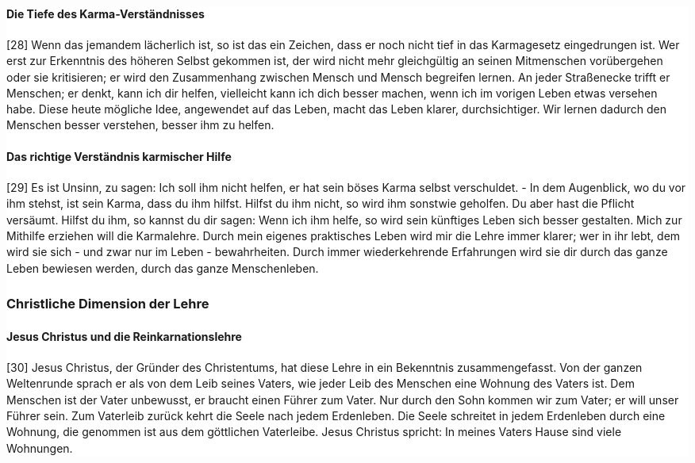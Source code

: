 #### Die Tiefe des Karma-Verständnisses

[28] Wenn das jemandem lächerlich ist, so ist das ein Zeichen, dass er noch nicht tief in das Karmagesetz eingedrungen ist. Wer erst zur Erkenntnis des höheren Selbst gekommen ist, der wird nicht mehr gleichgültig an seinen Mitmenschen vorübergehen oder sie kritisieren; er wird den Zusammenhang zwischen Mensch und Mensch begreifen lernen. An jeder Straßenecke trifft er Menschen; er denkt, kann ich dir helfen, vielleicht kann ich dich besser machen, wenn ich im vorigen Leben etwas versehen habe. Diese heute mögliche Idee, angewendet auf das Leben, macht das Leben klarer, durchsichtiger. Wir lernen dadurch den Menschen besser verstehen, besser ihm zu helfen.

#### Das richtige Verständnis karmischer Hilfe

[29] Es ist Unsinn, zu sagen: Ich soll ihm nicht helfen, er hat sein böses Karma selbst verschuldet. - In dem Augenblick, wo du vor ihm stehst, ist sein Karma, dass du ihm hilfst. Hilfst du ihm nicht, so wird ihm sonstwie geholfen. Du aber hast die Pflicht versäumt. Hilfst du ihm, so kannst du dir sagen: Wenn ich ihm helfe, so wird sein künftiges Leben sich besser gestalten. Mich zur Mithilfe erziehen will die Karmalehre. Durch mein eigenes praktisches Leben wird mir die Lehre immer klarer; wer in ihr lebt, dem wird sie sich - und zwar nur im Leben - bewahrheiten. Durch immer wiederkehrende Erfahrungen wird sie dir durch das ganze Leben bewiesen werden, durch das ganze Menschenleben.

### Christliche Dimension der Lehre

#### Jesus Christus und die Reinkarnationslehre

[30] Jesus Christus, der Gründer des Christentums, hat diese Lehre in ein Bekenntnis zusammengefasst. Von der ganzen Weltenrunde sprach er als von dem Leib seines Vaters, wie jeder Leib des Menschen eine Wohnung des Vaters ist. Dem Menschen ist der Vater unbewusst, er braucht einen Führer zum Vater. Nur durch den Sohn kommen wir zum Vater; er will unser Führer sein. Zum Vaterleib zurück kehrt die Seele nach jedem Erdenleben. Die Seele schreitet in jedem Erdenleben durch eine Wohnung, die genommen ist aus dem göttlichen Vaterleibe. Jesus Christus spricht: In meines Vaters Hause sind viele Wohnungen.